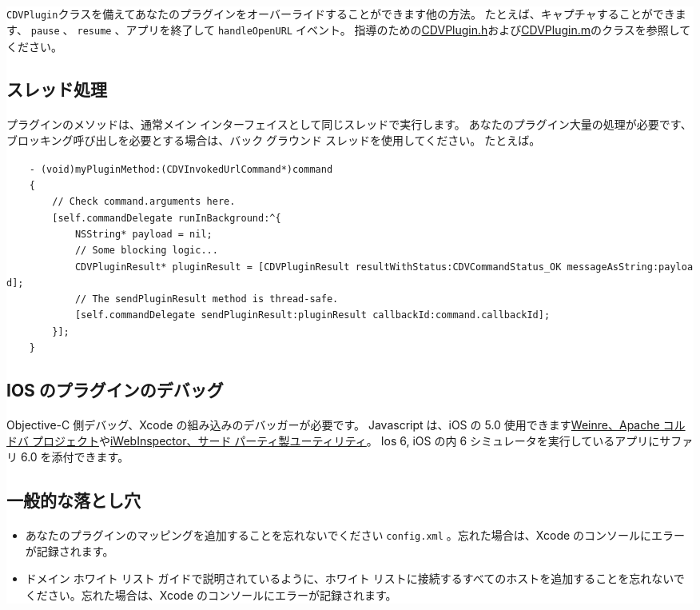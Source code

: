 `CDVPlugin`クラスを備えてあなたのプラグインをオーバーライドすることができます他の方法。 たとえば、キャプチャすることができます、 `pause` 、 `resume` 、アプリを終了して `handleOpenURL` イベント。 指導のための[CDVPlugin.h][1]および[CDVPlugin.m][2]のクラスを参照してください。

 [1]: https://github.com/apache/cordova-ios/blob/master/CordovaLib/Classes/CDVPlugin.h
 [2]: https://github.com/apache/cordova-ios/blob/master/CordovaLib/Classes/CDVPlugin.m

## スレッド処理

プラグインのメソッドは、通常メイン インターフェイスとして同じスレッドで実行します。 あなたのプラグイン大量の処理が必要です、ブロッキング呼び出しを必要とする場合は、バック グラウンド スレッドを使用してください。 たとえば。

        - (void)myPluginMethod:(CDVInvokedUrlCommand*)command
        {
            // Check command.arguments here.
            [self.commandDelegate runInBackground:^{
                NSString* payload = nil;
                // Some blocking logic...
                CDVPluginResult* pluginResult = [CDVPluginResult resultWithStatus:CDVCommandStatus_OK messageAsString:payload];
                // The sendPluginResult method is thread-safe.
                [self.commandDelegate sendPluginResult:pluginResult callbackId:command.callbackId];
            }];
        }
    

## IOS のプラグインのデバッグ

Objective-C 側デバッグ、Xcode の組み込みのデバッガーが必要です。 Javascript は、iOS の 5.0 使用できます[Weinre、Apache コルドバ プロジェクト][3]や[iWebInspector、サード パーティ製ユーティリティ][4]。 Ios 6, iOS の内 6 シミュレータを実行しているアプリにサファリ 6.0 を添付できます。

 [3]: https://github.com/apache/cordova-weinre
 [4]: http://www.iwebinspector.com/

## 一般的な落とし穴

*   あなたのプラグインのマッピングを追加することを忘れないでください `config.xml` 。忘れた場合は、Xcode のコンソールにエラーが記録されます。

*   ドメイン ホワイト リスト ガイドで説明されているように、ホワイト リストに接続するすべてのホストを追加することを忘れないでください。忘れた場合は、Xcode のコンソールにエラーが記録されます。